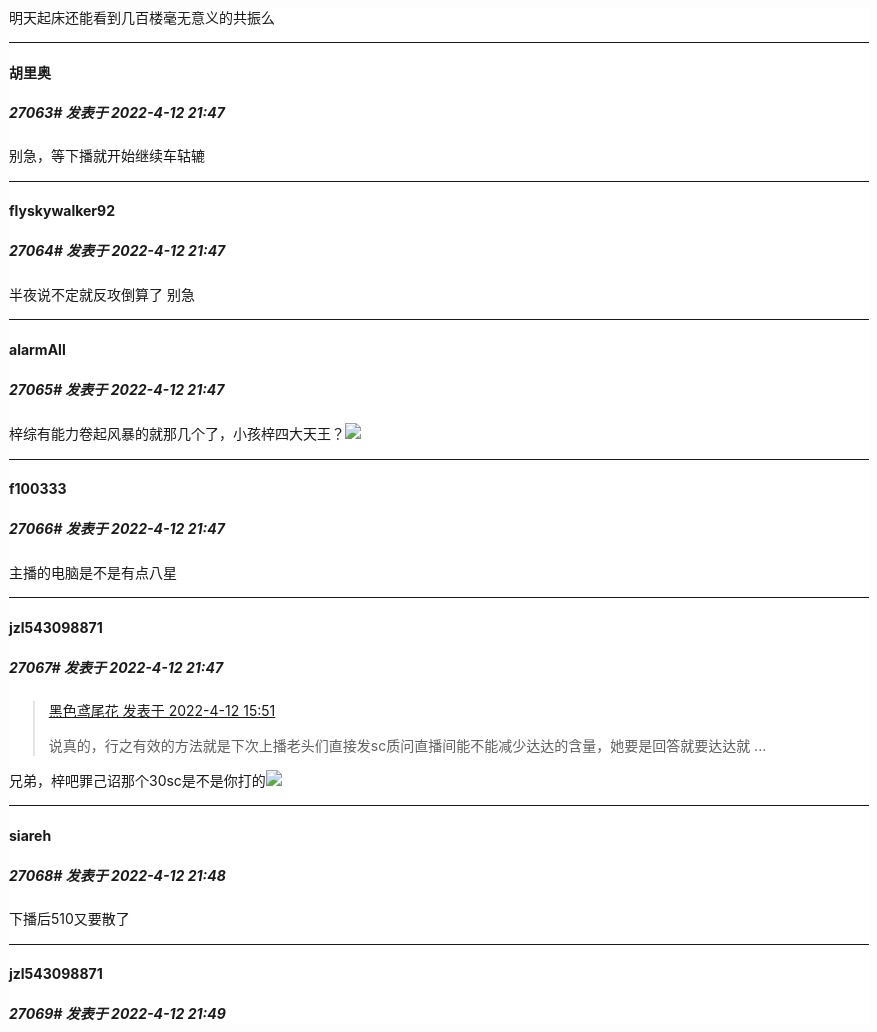 明天起床还能看到几百楼毫无意义的共振么

*****

####  胡里奥  
##### 27063#       发表于 2022-4-12 21:47

别急，等下播就开始继续车轱辘

*****

####  flyskywalker92  
##### 27064#       发表于 2022-4-12 21:47

半夜说不定就反攻倒算了 别急

*****

####  alarmAll  
##### 27065#       发表于 2022-4-12 21:47

梓综有能力卷起风暴的就那几个了，小孩梓四大天王？<img src="https://static.saraba1st.com/image/smiley/face2017/067.png" referrerpolicy="no-referrer">

*****

####  f100333  
##### 27066#       发表于 2022-4-12 21:47

主播的电脑是不是有点八星

*****

####  jzl543098871  
##### 27067#       发表于 2022-4-12 21:47

<blockquote><a href="httphttps://bbs.saraba1st.com/2b/forum.php?mod=redirect&amp;goto=findpost&amp;pid=55421510&amp;ptid=2040827" target="_blank">黑色鸢尾花 发表于 2022-4-12 15:51</a>

说真的，行之有效的方法就是下次上播老头们直接发sc质问直播间能不能减少达达的含量，她要是回答就要达达就 ...</blockquote>
兄弟，梓吧罪己诏那个30sc是不是你打的<img src="https://static.saraba1st.com/image/smiley/face2017/047.png" referrerpolicy="no-referrer">

*****

####  siareh  
##### 27068#       发表于 2022-4-12 21:48

下播后510又要散了

*****

####  jzl543098871  
##### 27069#       发表于 2022-4-12 21:49
